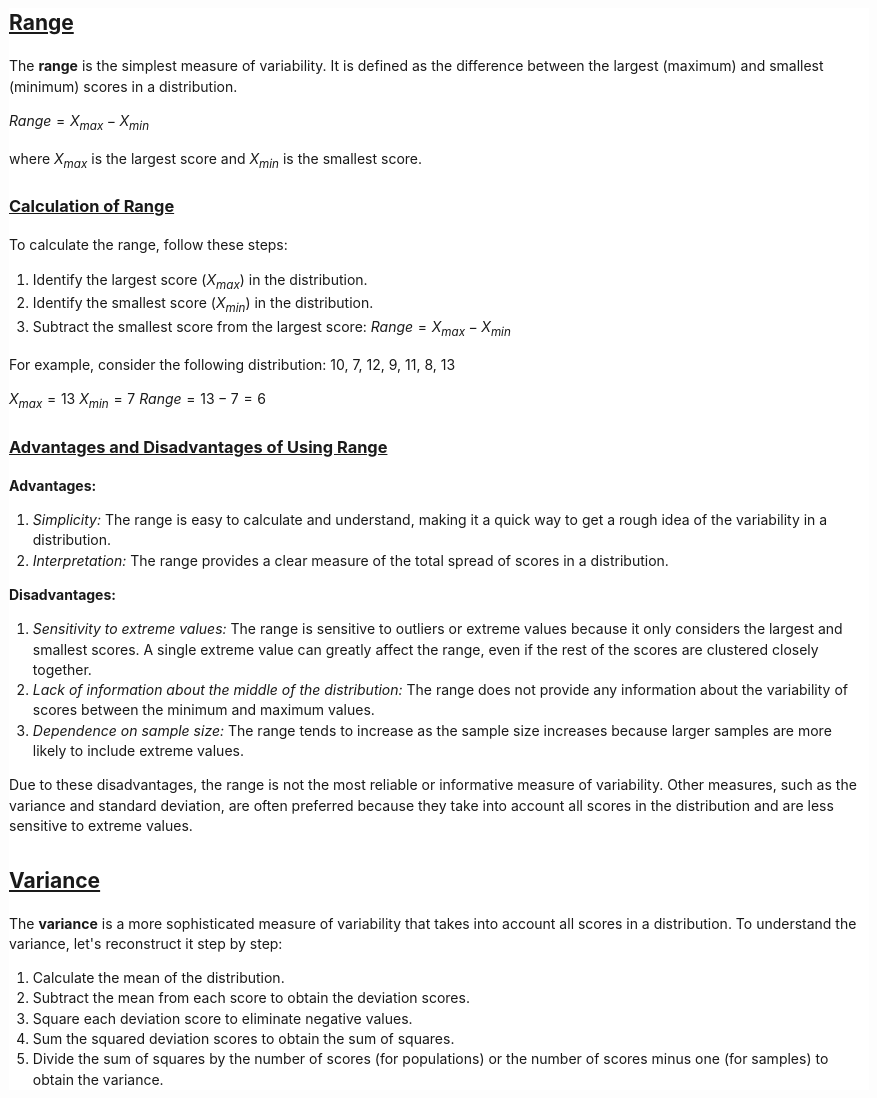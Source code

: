 

## <a id='toc1_'></a>[Range](#toc0_)
The **range** is the simplest measure of variability. It is defined as the difference between the largest (maximum) and smallest (minimum) scores in a distribution.

$Range = X_{max} - X_{min}$

where $X_{max}$ is the largest score and $X_{min}$ is the smallest score.

### <a id='toc1_1_'></a>[Calculation of Range](#toc0_)
To calculate the range, follow these steps:

1. Identify the largest score ($X_{max}$) in the distribution.
2. Identify the smallest score ($X_{min}$) in the distribution.
3. Subtract the smallest score from the largest score: $Range = X_{max} - X_{min}$

For example, consider the following distribution:
10, 7, 12, 9, 11, 8, 13

$X_{max} = 13$
$X_{min} = 7$
$Range = 13 - 7 = 6$

### <a id='toc1_2_'></a>[Advantages and Disadvantages of Using Range](#toc0_)

**Advantages:**
1. *Simplicity:* The range is easy to calculate and understand, making it a quick way to get a rough idea of the variability in a distribution.
2. *Interpretation:* The range provides a clear measure of the total spread of scores in a distribution.

**Disadvantages:**
1. *Sensitivity to extreme values:* The range is sensitive to outliers or extreme values because it only considers the largest and smallest scores. A single extreme value can greatly affect the range, even if the rest of the scores are clustered closely together.
2. *Lack of information about the middle of the distribution:* The range does not provide any information about the variability of scores between the minimum and maximum values.
3. *Dependence on sample size:* The range tends to increase as the sample size increases because larger samples are more likely to include extreme values.

Due to these disadvantages, the range is not the most reliable or informative measure of variability. Other measures, such as the variance and standard deviation, are often preferred because they take into account all scores in the distribution and are less sensitive to extreme values.
## <a id='toc2_'></a>[Variance](#toc0_)
The **variance** is a more sophisticated measure of variability that takes into account all scores in a distribution. To understand the variance, let's reconstruct it step by step:

1. Calculate the mean of the distribution.
2. Subtract the mean from each score to obtain the deviation scores.
3. Square each deviation score to eliminate negative values.
4. Sum the squared deviation scores to obtain the sum of squares.
5. Divide the sum of squares by the number of scores (for populations) or the number of scores minus one (for samples) to obtain the variance.
